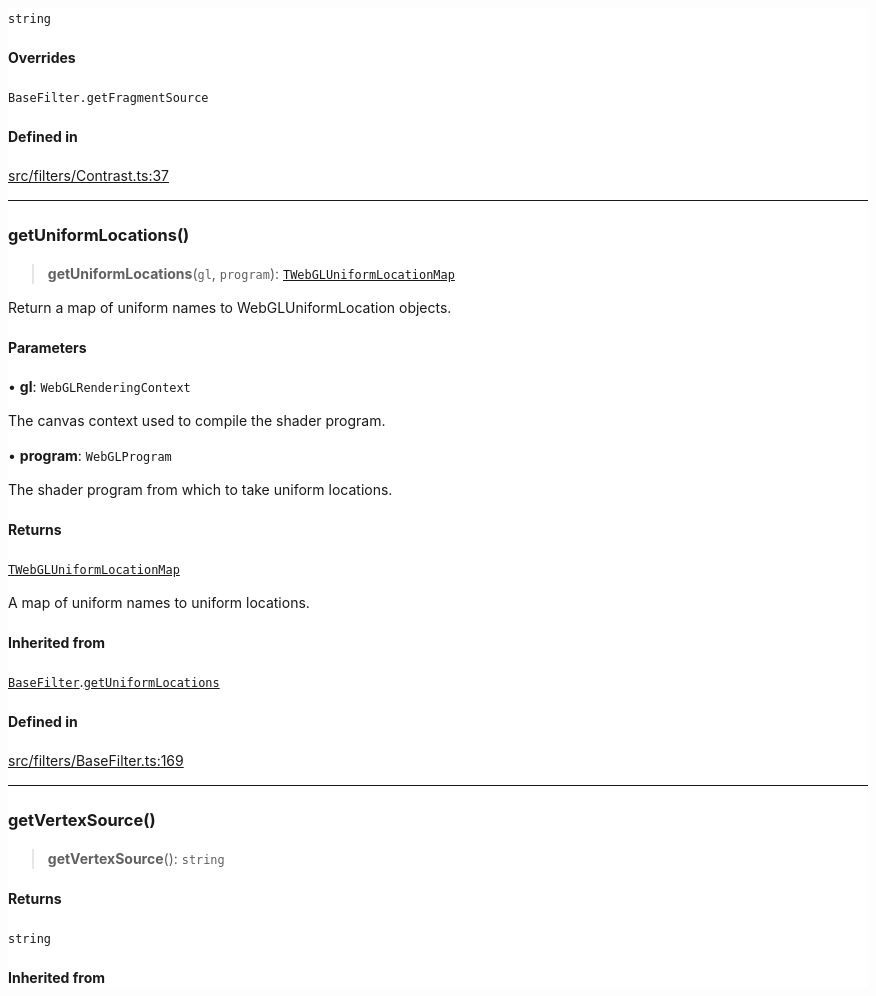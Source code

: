 `string`

#### Overrides

`BaseFilter.getFragmentSource`

#### Defined in

[src/filters/Contrast.ts:37](https://github.com/fabricjs/fabric.js/blob/a0b4adf41e0a1fd81824114cedd4c32bfb8cac25/src/filters/Contrast.ts#L37)

***

### getUniformLocations()

> **getUniformLocations**(`gl`, `program`): [`TWebGLUniformLocationMap`](/api/type-aliases/twebgluniformlocationmap/)

Return a map of uniform names to WebGLUniformLocation objects.

#### Parameters

• **gl**: `WebGLRenderingContext`

The canvas context used to compile the shader program.

• **program**: `WebGLProgram`

The shader program from which to take uniform locations.

#### Returns

[`TWebGLUniformLocationMap`](/api/type-aliases/twebgluniformlocationmap/)

A map of uniform names to uniform locations.

#### Inherited from

[`BaseFilter`](/api/namespaces/filters/classes/basefilter/).[`getUniformLocations`](/api/namespaces/filters/classes/basefilter/#getuniformlocations)

#### Defined in

[src/filters/BaseFilter.ts:169](https://github.com/fabricjs/fabric.js/blob/a0b4adf41e0a1fd81824114cedd4c32bfb8cac25/src/filters/BaseFilter.ts#L169)

***

### getVertexSource()

> **getVertexSource**(): `string`

#### Returns

`string`

#### Inherited from
